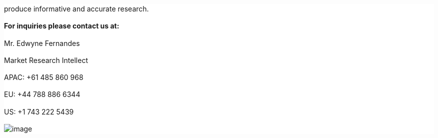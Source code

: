 produce informative and accurate research.</span></p><p><strong>For inquiries please contact us at:</strong></p><p>Mr. Edwyne Fernandes</p><p>Market Research Intellect</p><p>APAC: +61 485 860 968</p><p>EU: +44 788 886 6344</p><p>US: +1 743 222 5439</p>
![image](https://github.com/user-attachments/assets/4223a145-a293-451b-91b3-b0ddb80eb8a1)

